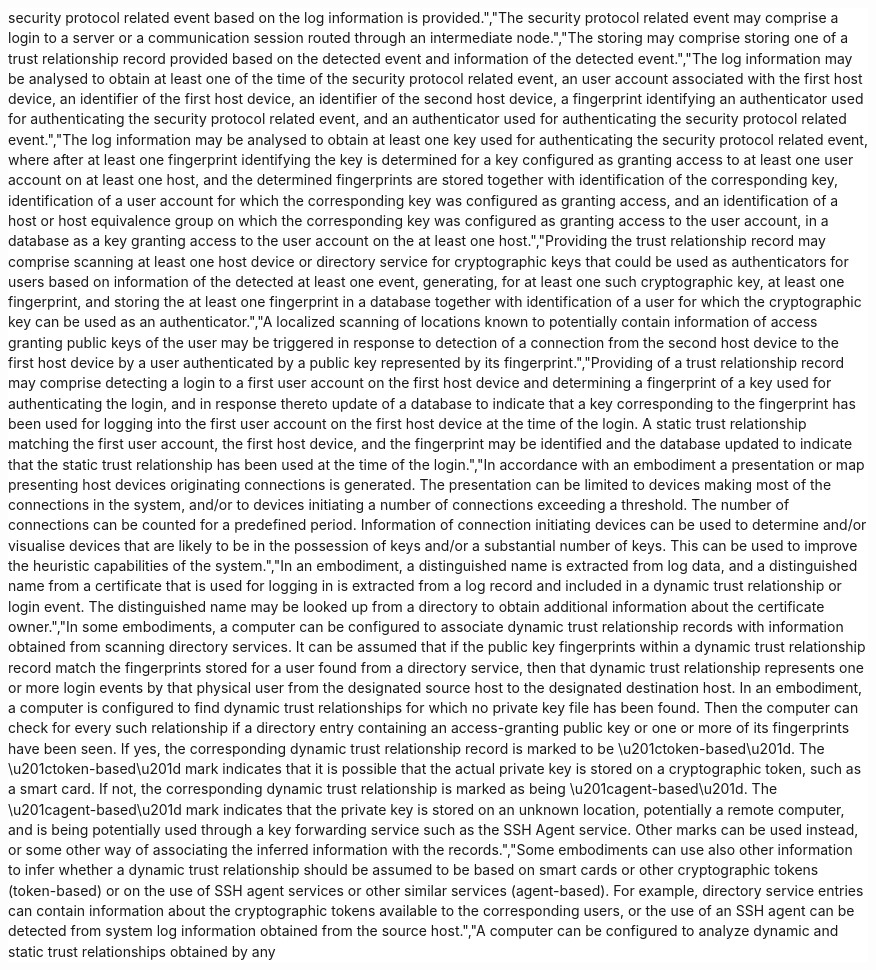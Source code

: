 security protocol related event based on the log information is provided.","The security protocol related event may comprise a login to a server or a communication session routed through an intermediate node.","The storing may comprise storing one of a trust relationship record provided based on the detected event and information of the detected event.","The log information may be analysed to obtain at least one of the time of the security protocol related event, an user account associated with the first host device, an identifier of the first host device, an identifier of the second host device, a fingerprint identifying an authenticator used for authenticating the security protocol related event, and an authenticator used for authenticating the security protocol related event.","The log information may be analysed to obtain at least one key used for authenticating the security protocol related event, where after at least one fingerprint identifying the key is determined for a key configured as granting access to at least one user account on at least one host, and the determined fingerprints are stored together with identification of the corresponding key, identification of a user account for which the corresponding key was configured as granting access, and an identification of a host or host equivalence group on which the corresponding key was configured as granting access to the user account, in a database as a key granting access to the user account on the at least one host.","Providing the trust relationship record may comprise scanning at least one host device or directory service for cryptographic keys that could be used as authenticators for users based on information of the detected at least one event, generating, for at least one such cryptographic key, at least one fingerprint, and storing the at least one fingerprint in a database together with identification of a user for which the cryptographic key can be used as an authenticator.","A localized scanning of locations known to potentially contain information of access granting public keys of the user may be triggered in response to detection of a connection from the second host device to the first host device by a user authenticated by a public key represented by its fingerprint.","Providing of a trust relationship record may comprise detecting a login to a first user account on the first host device and determining a fingerprint of a key used for authenticating the login, and in response thereto update of a database to indicate that a key corresponding to the fingerprint has been used for logging into the first user account on the first host device at the time of the login. A static trust relationship matching the first user account, the first host device, and the fingerprint may be identified and the database updated to indicate that the static trust relationship has been used at the time of the login.","In accordance with an embodiment a presentation or map presenting host devices originating connections is generated. The presentation can be limited to devices making most of the connections in the system, and\/or to devices initiating a number of connections exceeding a threshold. The number of connections can be counted for a predefined period. Information of connection initiating devices can be used to determine and\/or visualise devices that are likely to be in the possession of keys and\/or a substantial number of keys. This can be used to improve the heuristic capabilities of the system.","In an embodiment, a distinguished name is extracted from log data, and a distinguished name from a certificate that is used for logging in is extracted from a log record and included in a dynamic trust relationship or login event. The distinguished name may be looked up from a directory to obtain additional information about the certificate owner.","In some embodiments, a computer can be configured to associate dynamic trust relationship records with information obtained from scanning directory services. It can be assumed that if the public key fingerprints within a dynamic trust relationship record match the fingerprints stored for a user found from a directory service, then that dynamic trust relationship represents one or more login events by that physical user from the designated source host to the designated destination host. In an embodiment, a computer is configured to find dynamic trust relationships for which no private key file has been found. Then the computer can check for every such relationship if a directory entry containing an access-granting public key or one or more of its fingerprints have been seen. If yes, the corresponding dynamic trust relationship record is marked to be \u201ctoken-based\u201d. The \u201ctoken-based\u201d mark indicates that it is possible that the actual private key is stored on a cryptographic token, such as a smart card. If not, the corresponding dynamic trust relationship is marked as being \u201cagent-based\u201d. The \u201cagent-based\u201d mark indicates that the private key is stored on an unknown location, potentially a remote computer, and is being potentially used through a key forwarding service such as the SSH Agent service. Other marks can be used instead, or some other way of associating the inferred information with the records.","Some embodiments can use also other information to infer whether a dynamic trust relationship should be assumed to be based on smart cards or other cryptographic tokens (token-based) or on the use of SSH agent services or other similar services (agent-based). For example, directory service entries can contain information about the cryptographic tokens available to the corresponding users, or the use of an SSH agent can be detected from system log information obtained from the source host.","A computer can be configured to analyze dynamic and static trust relationships obtained by any
